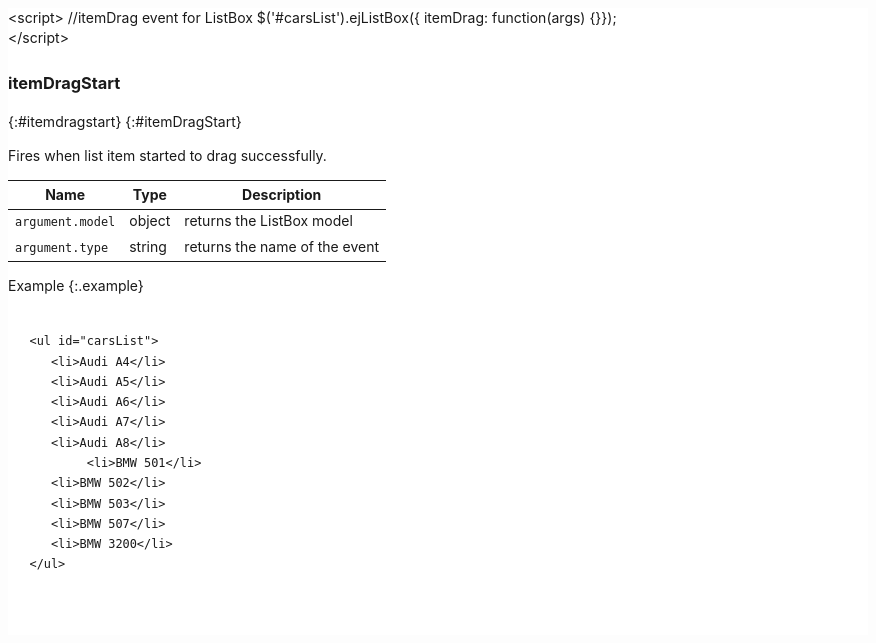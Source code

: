 &lt;script&gt;
//itemDrag event for ListBox
$('#carsList').ejListBox({      itemDrag: function(args) {}});  
&lt;/script&gt;            </code>
</pre>



### itemDragStart
{:#itemdragstart}
{:#itemDragStart}




Fires when list item started to drag successfully.

<table class="params">
<thead>
<tr>
<th>Name</th>
<th>Type</th>
<th class="last">Description</th>
</tr>
</thead>
<tbody>
<tr>
<td class="name"><code>argument.model</code></td>
<td class="type"><span class="param-type">object</span></td>
<td class="description last">returns the ListBox model</td>
</tr>
<tr>
<td class="name"><code>argument.type</code></td>
<td class="type"><span class="param-type">string</span></td>
<td class="description last">returns the name of the event</td>
</tr>
</tbody>
</table>


Example
{:.example}

<pre class="prettyprint">
<code> 
   &lt;ul id="carsList"&gt;
      &lt;li&gt;Audi A4&lt;/li&gt;
      &lt;li&gt;Audi A5&lt;/li&gt;
      &lt;li&gt;Audi A6&lt;/li&gt;
      &lt;li&gt;Audi A7&lt;/li&gt;
      &lt;li&gt;Audi A8&lt;/li&gt;
           &lt;li&gt;BMW 501&lt;/li&gt;
      &lt;li&gt;BMW 502&lt;/li&gt;
      &lt;li&gt;BMW 503&lt;/li&gt;
      &lt;li&gt;BMW 507&lt;/li&gt;
      &lt;li&gt;BMW 3200&lt;/li&gt;
   &lt;/ul&gt;

